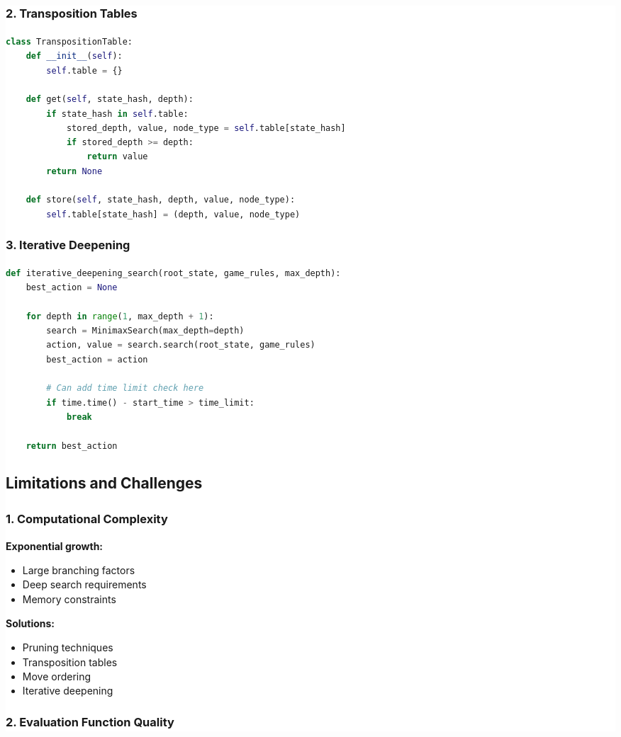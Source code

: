 ### 2. Transposition Tables

```python
class TranspositionTable:
    def __init__(self):
        self.table = {}
    
    def get(self, state_hash, depth):
        if state_hash in self.table:
            stored_depth, value, node_type = self.table[state_hash]
            if stored_depth >= depth:
                return value
        return None
    
    def store(self, state_hash, depth, value, node_type):
        self.table[state_hash] = (depth, value, node_type)
```

### 3. Iterative Deepening

```python
def iterative_deepening_search(root_state, game_rules, max_depth):
    best_action = None
    
    for depth in range(1, max_depth + 1):
        search = MinimaxSearch(max_depth=depth)
        action, value = search.search(root_state, game_rules)
        best_action = action
        
        # Can add time limit check here
        if time.time() - start_time > time_limit:
            break
    
    return best_action
```

## Limitations and Challenges

### 1. Computational Complexity

**Exponential growth:**
- Large branching factors
- Deep search requirements
- Memory constraints

**Solutions:**
- Pruning techniques
- Transposition tables
- Move ordering
- Iterative deepening

### 2. Evaluation Function Quality
